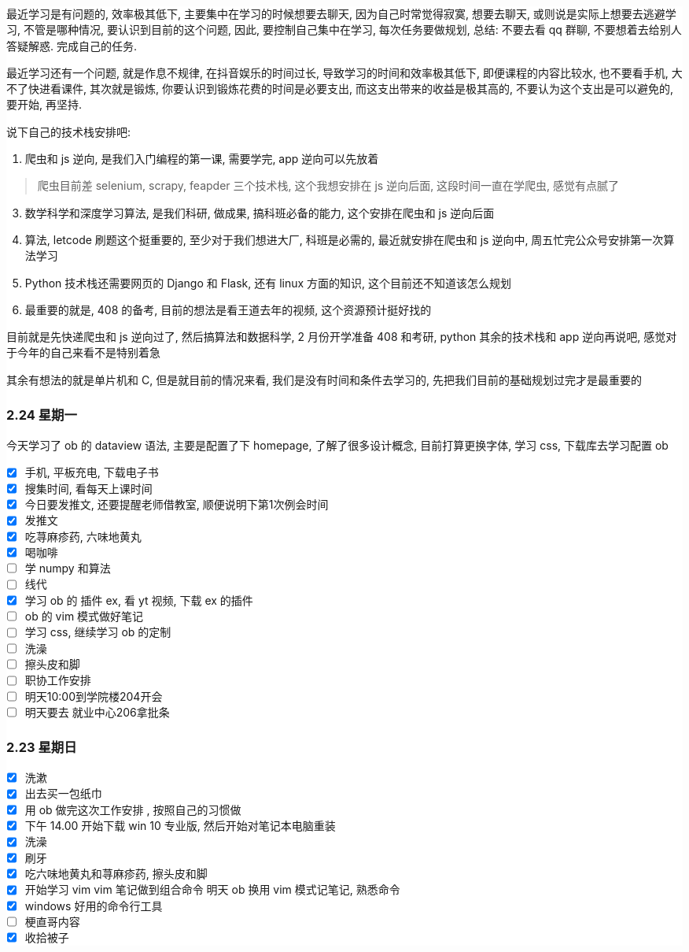 




最近学习是有问题的,  效率极其低下, 主要集中在学习的时候想要去聊天, 因为自己时常觉得寂寞, 想要去聊天, 或则说是实际上想要去逃避学习, 不管是哪种情况, 要认识到目前的这个问题, 因此, 要控制自己集中在学习, 每次任务要做规划, 总结: 不要去看 qq 群聊, 不要想着去给别人答疑解惑. 完成自己的任务.

最近学习还有一个问题, 就是作息不规律, 在抖音娱乐的时间过长, 导致学习的时间和效率极其低下, 即便课程的内容比较水, 也不要看手机, 大不了快进看课件, 其次就是锻炼, 你要认识到锻炼花费的时间是必要支出, 而这支出带来的收益是极其高的, 不要认为这个支出是可以避免的, 要开始, 再坚持.

说下自己的技术栈安排吧:

1. 爬虫和 js 逆向, 是我们入门编程的第一课, 需要学完, app 逆向可以先放着
>  爬虫目前差 selenium, scrapy, feapder 三个技术栈, 这个我想安排在 js 逆向后面, 这段时间一直在学爬虫, 感觉有点腻了

3. 数学科学和深度学习算法, 是我们科研, 做成果, 搞科班必备的能力,  这个安排在爬虫和 js 逆向后面

4. 算法, letcode 刷题这个挺重要的, 至少对于我们想进大厂, 科班是必需的, 最近就安排在爬虫和 js 逆向中, 周五忙完公众号安排第一次算法学习

5. Python 技术栈还需要网页的 Django 和 Flask, 还有 linux 方面的知识, 这个目前还不知道该怎么规划

6. 最重要的就是, 408 的备考, 目前的想法是看王道去年的视频, 这个资源预计挺好找的

目前就是先快递爬虫和 js 逆向过了, 然后搞算法和数据科学, 2 月份开学准备 408 和考研, python 其余的技术栈和 app 逆向再说吧, 感觉对于今年的自己来看不是特别着急

其余有想法的就是单片机和 C, 但是就目前的情况来看, 我们是没有时间和条件去学习的, 先把我们目前的基础规划过完才是最重要的

### 2.24 星期一
今天学习了 ob 的 dataview 语法, 主要是配置了下 homepage, 了解了很多设计概念, 目前打算更换字体, 学习 css, 下载库去学习配置 ob
- [x] 手机, 平板充电, 下载电子书
- [x] 搜集时间, 看每天上课时间
- [x] 今日要发推文, 还要提醒老师借教室, 顺便说明下第1次例会时间
- [x] 发推文
- [x] 吃荨麻疹药, 六味地黄丸
- [x] 喝咖啡
- [ ] 学 numpy 和算法
- [ ] 线代
- [x] 学习 ob 的 插件 ex, 看 yt 视频, 下载 ex 的插件
- [ ] ob 的 vim 模式做好笔记
- [ ] 学习 css, 继续学习 ob 的定制
- [ ] 洗澡
- [ ] 擦头皮和脚
- [ ] 职协工作安排
- [ ] 明天10:00到学院楼204开会
- [ ] 明天要去 就业中心206拿批条

### 2.23 星期日
- [x] 洗漱
- [x] 出去买一包纸巾
- [x] 用 ob 做完这次工作安排 , 按照自己的习惯做
- [x] 下午 14.00 开始下载 win 10 专业版, 然后开始对笔记本电脑重装
- [x] 洗澡
- [x] 刷牙
- [x] 吃六味地黄丸和荨麻疹药, 擦头皮和脚
- [x] 开始学习 vim
	vim 笔记做到组合命令
	明天 ob 换用 vim 模式记笔记, 熟悉命令
- [x] windows 好用的命令行工具
- [ ] 梗直哥内容
- [x] 收拾被子
